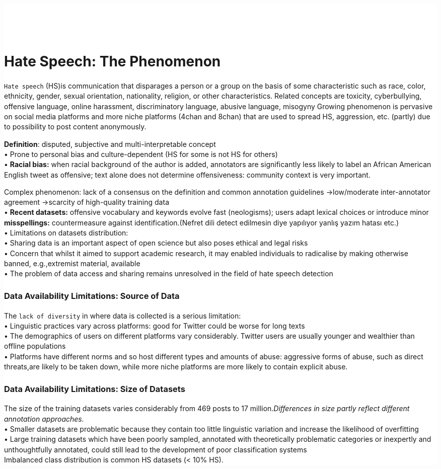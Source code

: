 ![]()

![]()

# Hate Speech: The Phenomenon

`Hate speech` (HS)is communication that disparages a person or a group on the basis of some characteristic such as race, color, ethnicity, gender, sexual orientation, nationality, religion, or other characteristics. Related concepts are toxicity, cyberbullying, offensive language, online
harassment, discriminatory language, abusive language, misogyny Growing phenomenon is pervasive on social media platforms and more niche platforms (4chan and 8chan) that are used to spread HS, aggression, etc. (partly) due to possibility to post content anonymously.<br>

**Definition**: disputed, subjective and multi-interpretable concept <br>
• Prone to personal bias and culture-dependent (HS for some is not HS
for others)<br>
• **Racial bias:** when racial background of the author is added, annotators
are significantly less likely to label an African American English tweet as
offensive; text alone does not determine offensiveness: community
context is very important.<br>

Complex phenomenon: lack of a consensus on the definition and common annotation guidelines →low/moderate inter-annotator agreement →scarcity of high-quality training data<br>
• **Recent datasets:** offensive vocabulary and keywords evolve fast (neologisms); users adapt lexical choices or introduce minor<br>
**misspellings:** countermeasure against identification.(Nefret dili detect edilmesin diye yapılıyor yanlış yazım hatası etc.)<br>
• Limitations on datasets distribution:<br>
• Sharing data is an important aspect of open science but also poses ethical and legal risks<br>
• Concern that whilst it aimed to support academic research, it may enabled individuals to radicalise by making otherwise banned, e.g.,extremist material, available<br>
• The problem of data access and sharing remains unresolved in the field of hate speech detection<br>

### Data Availability Limitations: Source of Data

The `lack of diversity` in where data is collected is a serious limitation:<br>
• Linguistic practices vary across platforms: good for Twitter could be worse for long texts<br>
• The demographics of users on different platforms vary considerably. Twitter users are usually younger and wealthier than offline populations<br>
• Platforms have different norms and so host different types and amounts of abuse: aggressive forms of abuse, such as direct threats,are likely to be taken down, while more niche platforms are more likely to contain explicit abuse.<br>

### Data Availability Limitations: Size of Datasets

The size of the training datasets varies considerably from 469 posts to 17 million._Differences in size partly reflect different annotation approaches._<br>
• Smaller datasets are problematic because they contain too little linguistic variation and increase the likelihood of overfitting<br>
• Large training datasets which have been poorly sampled, annotated with theoretically problematic categories or inexpertly and unthoughtfully annotated, could still lead to the development of poor classification systems<br>
Imbalanced class distribution is common HS datasets (< 10% HS).<br>
